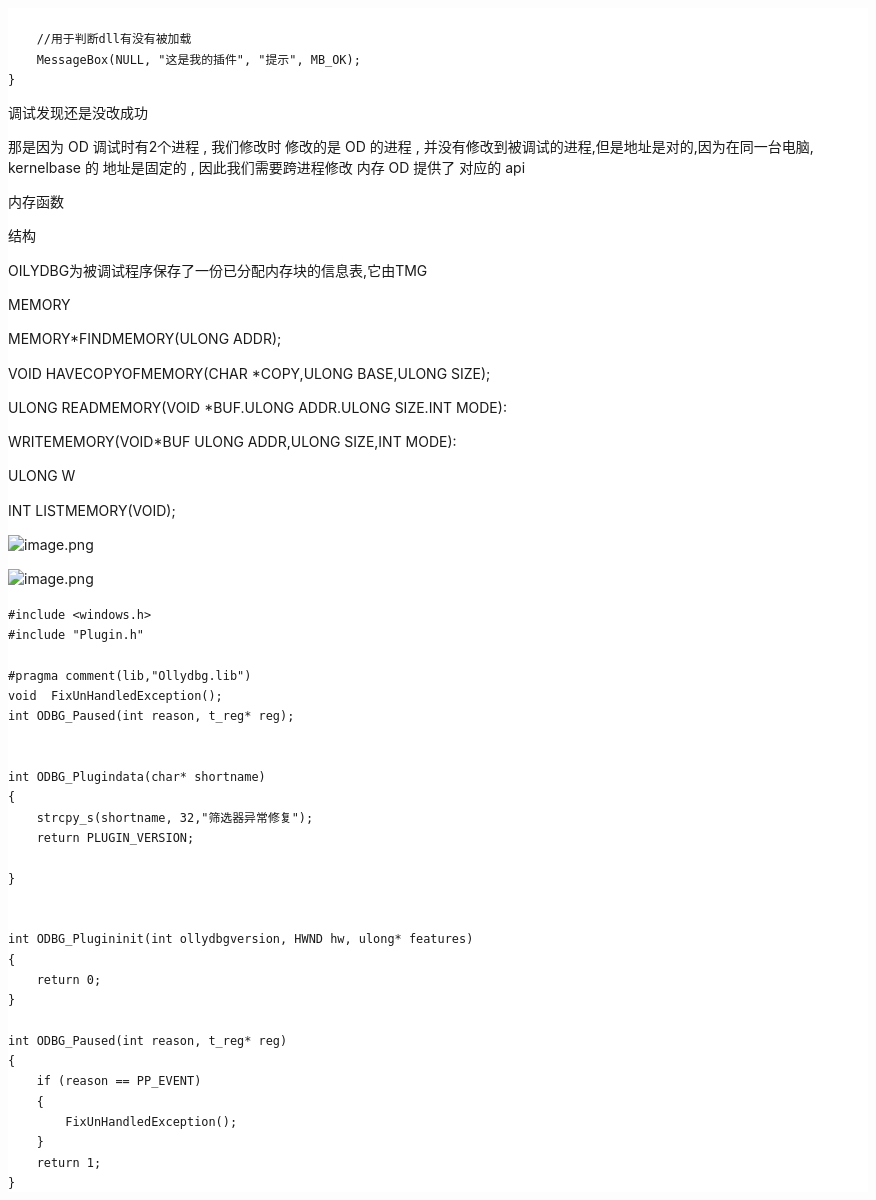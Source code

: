 ```

    //用于判断dll有没有被加载
    MessageBox(NULL, "这是我的插件", "提示", MB_OK);
}
```

调试发现还是没改成功

那是因为 OD 调试时有2个进程 , 我们修改时 修改的是 OD 的进程 , 并没有修改到被调试的进程,但是地址是对的,因为在同一台电脑, kernelbase 的 地址是固定的 ,      因此我们需要跨进程修改 内存  OD 提供了 对应的 api

内存函数

结构

OILYDBG为被调试程序保存了一份已分配内存块的信息表,它由TMG

MEMORY

MEMORY*FINDMEMORY(ULONG ADDR);

VOID HAVECOPYOFMEMORY(CHAR *COPY,ULONG BASE,ULONG SIZE);

ULONG READMEMORY(VOID *BUF.ULONG ADDR.ULONG SIZE.INT MODE):

WRITEMEMORY(VOID*BUF ULONG ADDR,ULONG SIZE,INT MODE):

ULONG W

INT LISTMEMORY(VOID);

![image.png](./notesimg/1654097563163-7c9eca9f-8f0c-41f9-996c-20af641f12ba.png)





![image.png](./notesimg/1654097592537-4f0e37ca-6dd5-4e56-8150-44f760f949e0.png)

```
#include <windows.h>
#include "Plugin.h"

#pragma comment(lib,"Ollydbg.lib")
void  FixUnHandledException();
int ODBG_Paused(int reason, t_reg* reg);


int ODBG_Plugindata(char* shortname) 
{
    strcpy_s(shortname, 32,"筛选器异常修复");  
    return PLUGIN_VERSION;

}


int ODBG_Plugininit(int ollydbgversion, HWND hw, ulong* features) 
{
    return 0;
}

int ODBG_Paused(int reason, t_reg* reg)
{
    if (reason == PP_EVENT)
    {
        FixUnHandledException();
    }
    return 1;
}

```